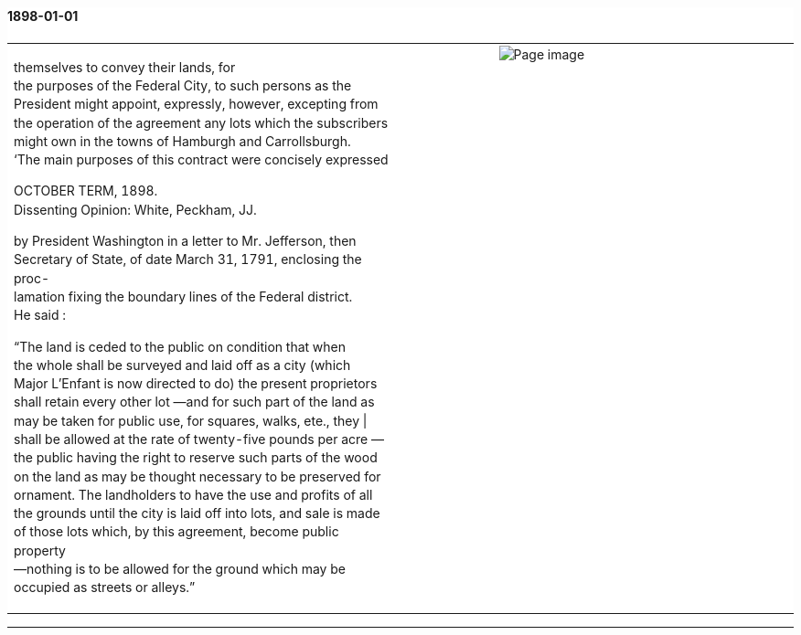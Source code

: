 #### 1898-01-01

<table style="width: 100%;"><tr><td style="width: 50%">

 themselves to convey their lands, for  
the purposes of the Federal City, to such persons as the  
President might appoint, expressly, however, excepting from  
the operation of the agreement any lots which the subscribers  
might own in the towns of Hamburgh and Carrollsburgh.  
‘The main purposes of this contract were concisely expressed  
  
  
  
OCTOBER TERM, 1898.  
Dissenting Opinion: White, Peckham, JJ.  
  
by President Washington in a letter to Mr. Jefferson, then  
Secretary of State, of date March 31, 1791, enclosing the proc-  
lamation fixing the boundary lines of the Federal district.  
He said :  
  
“The land is ceded to the public on condition that when  
the whole shall be surveyed and laid off as a city (which  
Major L’Enfant is now directed to do) the present proprietors  
shall retain every other lot —and for such part of the land as  
may be taken for public use, for squares, walks, ete., they |  
shall be allowed at the rate of twenty-five pounds per acre —  
the public having the right to reserve such parts of the wood  
on the land as may be thought necessary to be preserved for  
ornament. The landholders to have the use and profits of all  
the grounds until the city is laid off into lots, and sale is made  
of those lots which, by this agreement, become public property  
—nothing is to be allowed for the ground which may be  
occupied as streets or alleys.”
</td><td style="width: 50%; max-height: 75%; margin: auto; display: block;">
<img alt="Page image" src="https://iiif.archive.org/image/iiif/2/sim_united-states-supreme-court-cases-adjudged_1898_174_table-of-contents%2Fsim_united-states-supreme-court-cases-adjudged_1898_174_table-of-contents_jp2.zip%2Fsim_united-states-supreme-court-cases-adjudged_1898_174_table-of-contents_jp2%2Fsim_united-states-supreme-court-cases-adjudged_1898_174_table-of-contents_0322.jp2/pct:16.946308724832214,74.17200854700855,66.73657718120805,10.870726495726496/600,/0/default.jpg"/>
</td>
</tr></table>

---

